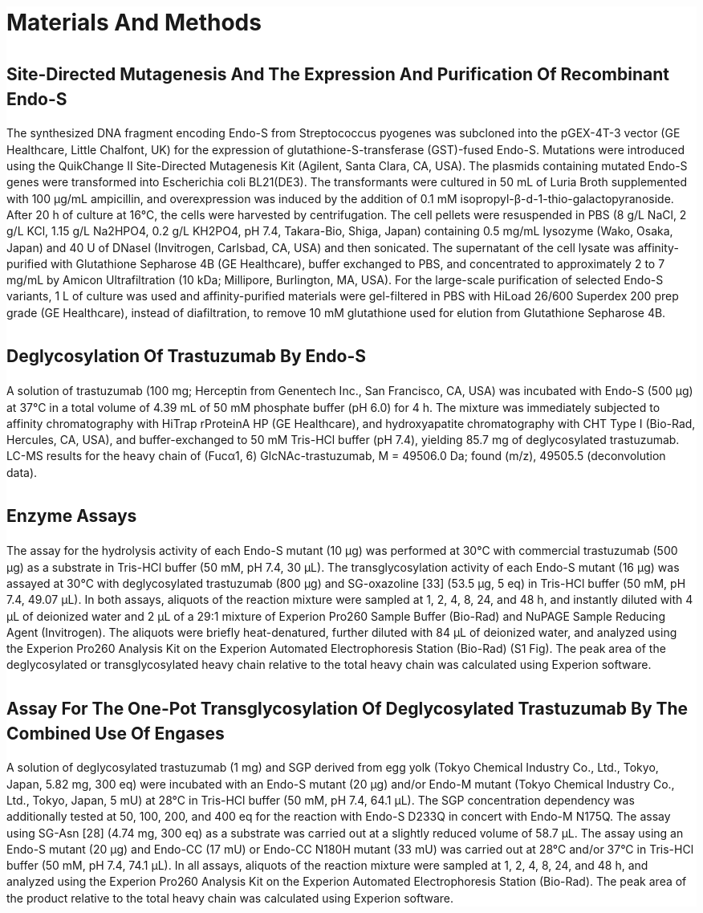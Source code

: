 # Materials And Methods

## Site-Directed Mutagenesis And The Expression And Purification Of Recombinant Endo-S

The synthesized DNA fragment encoding Endo-S from Streptococcus pyogenes was subcloned into the pGEX-4T-3 vector (GE Healthcare, Little Chalfont, UK) for the expression of glutathione-S-transferase (GST)-fused Endo-S. Mutations were introduced using the QuikChange II Site-Directed Mutagenesis Kit (Agilent, Santa Clara, CA, USA). The plasmids containing mutated Endo-S genes were transformed into Escherichia coli BL21(DE3). The transformants were cultured in 50 mL of Luria Broth supplemented with 100 μg/mL ampicillin, and overexpression was induced by the addition of 0.1 mM isopropyl-β-d-1-thio-galactopyranoside. After 20 h of culture at 16°C, the cells were harvested by centrifugation. The cell pellets were resuspended in PBS (8 g/L NaCl, 2 g/L KCl, 1.15 g/L Na2HPO4, 0.2 g/L KH2PO4, pH 7.4, Takara-Bio, Shiga, Japan) containing 0.5 mg/mL lysozyme (Wako, Osaka, Japan) and 40 U of DNaseI (Invitrogen, Carlsbad, CA, USA) and then sonicated. The supernatant of the cell lysate was affinity-purified with Glutathione Sepharose 4B (GE Healthcare), buffer exchanged to PBS, and concentrated to approximately 2 to 7 mg/mL by Amicon Ultrafiltration (10 kDa; Millipore, Burlington, MA, USA). For the large-scale purification of selected Endo-S variants, 1 L of culture was used and affinity-purified materials were gel-filtered in PBS with HiLoad 26/600 Superdex 200 prep grade (GE Healthcare), instead of diafiltration, to remove 10 mM glutathione used for elution from Glutathione Sepharose 4B.

## Deglycosylation Of Trastuzumab By Endo-S

A solution of trastuzumab (100 mg; Herceptin from Genentech Inc., San Francisco, CA, USA) was incubated with Endo-S (500 μg) at 37°C in a total volume of 4.39 mL of 50 mM phosphate buffer (pH 6.0) for 4 h. The mixture was immediately subjected to affinity chromatography with HiTrap rProteinA HP (GE Healthcare), and hydroxyapatite chromatography with CHT Type I (Bio-Rad, Hercules, CA, USA), and buffer-exchanged to 50 mM Tris-HCl buffer (pH 7.4), yielding 85.7 mg of deglycosylated trastuzumab. LC-MS results for the heavy chain of (Fucα1, 6) GlcNAc-trastuzumab, M = 49506.0 Da; found (m/z), 49505.5 (deconvolution data).

## Enzyme Assays

The assay for the hydrolysis activity of each Endo-S mutant (10 μg) was performed at 30°C with commercial trastuzumab (500 μg) as a substrate in Tris-HCl buffer (50 mM, pH 7.4, 30 μL). The transglycosylation activity of each Endo-S mutant (16 μg) was assayed at 30°C with deglycosylated trastuzumab (800 μg) and SG-oxazoline [33] (53.5 μg, 5 eq) in Tris-HCl buffer (50 mM, pH 7.4, 49.07 μL). In both assays, aliquots of the reaction mixture were sampled at 1, 2, 4, 8, 24, and 48 h, and instantly diluted with 4 μL of deionized water and 2 μL of a 29:1 mixture of Experion Pro260 Sample Buffer (Bio-Rad) and NuPAGE Sample Reducing Agent (Invitrogen). The aliquots were briefly heat-denatured, further diluted with 84 μL of deionized water, and analyzed using the Experion Pro260 Analysis Kit on the Experion Automated Electrophoresis Station (Bio-Rad) (S1 Fig). The peak area of the deglycosylated or transglycosylated heavy chain relative to the total heavy chain was calculated using Experion software.

## Assay For The One-Pot Transglycosylation Of Deglycosylated Trastuzumab By The Combined Use Of Engases

A solution of deglycosylated trastuzumab (1 mg) and SGP derived from egg yolk (Tokyo Chemical Industry Co., Ltd., Tokyo, Japan, 5.82 mg, 300 eq) were incubated with an Endo-S mutant (20 μg) and/or Endo-M mutant (Tokyo Chemical Industry Co., Ltd., Tokyo, Japan, 5 mU) at 28°C in Tris-HCl buffer (50 mM, pH 7.4, 64.1 μL). The SGP concentration dependency was additionally tested at 50, 100, 200, and 400 eq for the reaction with Endo-S D233Q in concert with Endo-M N175Q. The assay using SG-Asn [28] (4.74 mg, 300 eq) as a substrate was carried out at a slightly reduced volume of 58.7 μL. The assay using an Endo-S mutant (20 μg) and Endo-CC (17 mU) or Endo-CC N180H mutant (33 mU) was carried out at 28°C and/or 37°C in Tris-HCl buffer (50 mM, pH 7.4, 74.1 μL). In all assays, aliquots of the reaction mixture were sampled at 1, 2, 4, 8, 24, and 48 h, and analyzed using the Experion Pro260 Analysis Kit on the Experion Automated Electrophoresis Station (Bio-Rad). The peak area of the product relative to the total heavy chain was calculated using Experion software.
